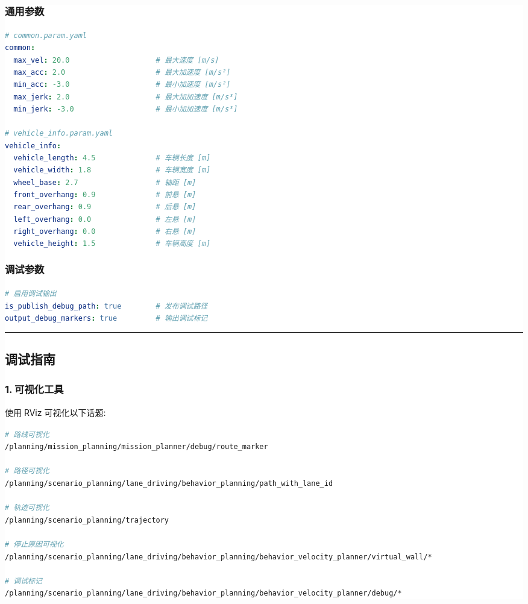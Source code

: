 ### 通用参数

```yaml
# common.param.yaml
common:
  max_vel: 20.0                    # 最大速度 [m/s]
  max_acc: 2.0                     # 最大加速度 [m/s²]
  min_acc: -3.0                    # 最小加速度 [m/s²]
  max_jerk: 2.0                    # 最大加加速度 [m/s³]
  min_jerk: -3.0                   # 最小加加速度 [m/s³]
  
# vehicle_info.param.yaml
vehicle_info:
  vehicle_length: 4.5              # 车辆长度 [m]
  vehicle_width: 1.8               # 车辆宽度 [m]
  wheel_base: 2.7                  # 轴距 [m]
  front_overhang: 0.9              # 前悬 [m]
  rear_overhang: 0.9               # 后悬 [m]
  left_overhang: 0.0               # 左悬 [m]
  right_overhang: 0.0              # 右悬 [m]
  vehicle_height: 1.5              # 车辆高度 [m]
```

### 调试参数

```yaml
# 启用调试输出
is_publish_debug_path: true        # 发布调试路径
output_debug_markers: true         # 输出调试标记
```

---

## 调试指南

### 1. 可视化工具

使用 RViz 可视化以下话题:

```bash
# 路线可视化
/planning/mission_planning/mission_planner/debug/route_marker

# 路径可视化
/planning/scenario_planning/lane_driving/behavior_planning/path_with_lane_id

# 轨迹可视化
/planning/scenario_planning/trajectory

# 停止原因可视化
/planning/scenario_planning/lane_driving/behavior_planning/behavior_velocity_planner/virtual_wall/*

# 调试标记
/planning/scenario_planning/lane_driving/behavior_planning/behavior_velocity_planner/debug/*
```
